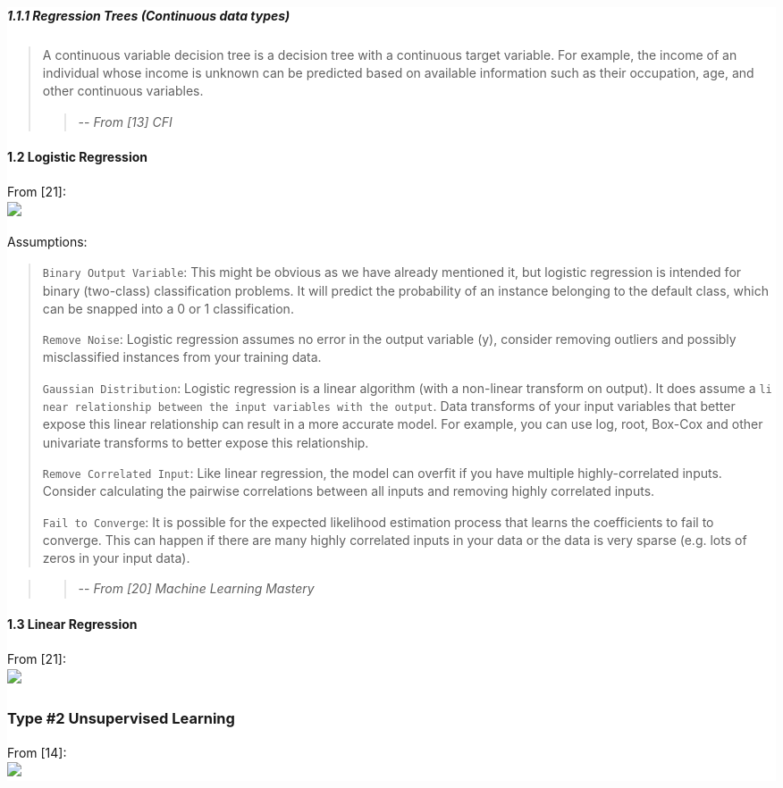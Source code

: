 
##### 1.1.1 Regression Trees (Continuous data types)

> A continuous variable decision tree is a decision tree with a continuous 
> target variable. For example, the income of an individual whose income is
> unknown can be predicted based on available information such as their 
> occupation, age, and other continuous variables.
> 
> > -- <cite> From [13] CFI </cite>

#### 1.2 Logistic Regression
From [21]:
<br/>
![](https://github.com/brown9804/ML_DS_path/blob/main/_docs/img/linear_logistic_regression_graph.png)

Assumptions:

> `Binary Output Variable`: This might be obvious as we have already mentioned it, 
> but logistic regression is intended for binary (two-class) classification problems. 
> It will predict the probability of an instance belonging to the default class,
> which can be snapped into a 0 or 1 classification.
> 
> `Remove Noise`: Logistic regression assumes no error in the output variable (y), 
> consider removing outliers and possibly misclassified instances from your training data.
> 
> `Gaussian Distribution`: Logistic regression is a linear algorithm (with a non-linear transform 
> on output). It does assume a `linear relationship between the input variables with the output`.
> Data transforms of your input variables that better expose this linear relationship can result
> in a more accurate model. For example, you can use log, root, Box-Cox and other univariate 
> transforms to better expose this relationship.
> 
> `Remove Correlated Input`: Like linear regression, the model can overfit if you have multiple 
> highly-correlated inputs. Consider calculating the pairwise correlations between all inputs 
> and removing highly correlated inputs.
> 
> `Fail to Converge`: It is possible for the expected likelihood estimation process that learns 
> the coefficients to fail to converge. This can happen if there are many highly correlated inputs
> in your data or the data is very sparse (e.g. lots of zeros in your input data).

> > -- <cite> From [20] Machine Learning Mastery </cite>




#### 1.3 Linear Regression

From [21]:
<br/>
![](https://github.com/brown9804/ML_DS_path/blob/main/_docs/img/supervised_logistic_vs_linear_regression.png)

### Type #2 Unsupervised Learning 

From [14]:
<br/>
![](https://github.com/brown9804/ML_DS_path/blob/main/_docs/img/unsupervised_logic_data_in_out.png)
